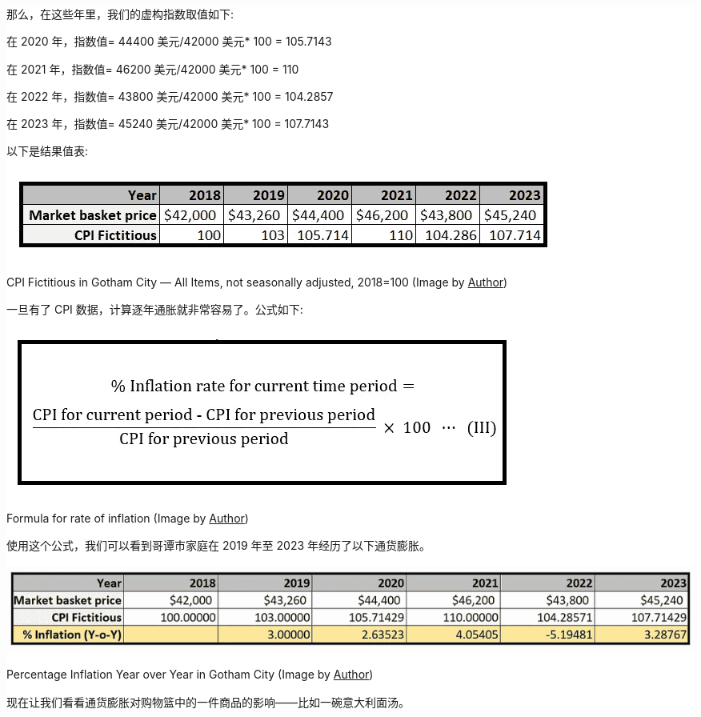 那么，在这些年里，我们的虚构指数取值如下:

在 2020 年，指数值= 44400 美元/42000 美元* 100 = 105.7143

在 2021 年，指数值= 46200 美元/42000 美元* 100 = 110

在 2022 年，指数值= 43800 美元/42000 美元* 100 = 104.2857

在 2023 年，指数值= 45240 美元/42000 美元* 100 = 107.7143

以下是结果值表:

![](img/cfc0d58771ee2961bdc5565012c180be.png)

CPI Fictitious in Gotham City — All Items, not seasonally adjusted, 2018=100 (Image by [Author](https://sachin-date.medium.com/))

一旦有了 CPI 数据，计算逐年通胀就非常容易了。公式如下:

![](img/162bff6bce6134be1b8d39485091356d.png)

Formula for rate of inflation (Image by [Author](https://sachin-date.medium.com/))

使用这个公式，我们可以看到哥谭市家庭在 2019 年至 2023 年经历了以下通货膨胀。

![](img/904b8dab793e791c3f886bfd38cb62bc.png)

Percentage Inflation Year over Year in Gotham City (Image by [Author](https://sachin-date.medium.com/))

现在让我们看看通货膨胀对购物篮中的一件商品的影响——比如一碗意大利面汤。
